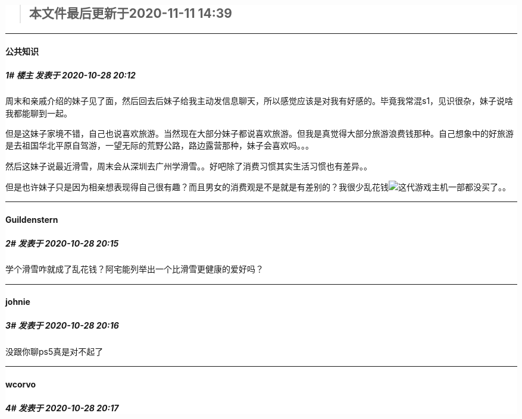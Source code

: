 > ## **本文件最后更新于2020-11-11 14:39** 



*****

####  公共知识  
##### 1#       楼主       发表于 2020-10-28 20:12




周末和亲戚介绍的妹子见了面，然后回去后妹子给我主动发信息聊天，所以感觉应该是对我有好感的。毕竟我常混s1，见识很杂，妹子说啥我都能聊到一起。


但是这妹子家境不错，自己也说喜欢旅游。当然现在大部分妹子都说喜欢旅游。但我是真觉得大部分旅游浪费钱那种。自己想象中的好旅游是去祖国华北平原自驾游，一望无际的荒野公路，路边露营那种，妹子会喜欢吗。。。


然后这妹子说最近滑雪，周末会从深圳去广州学滑雪。。好吧除了消费习惯其实生活习惯也有差异。。


但是也许妹子只是因为相亲想表现得自己很有趣？而且男女的消费观是不是就是有差别的？我很少乱花钱<img src="https://static.saraba1st.com/image/smiley/face2017/180.png" referrerpolicy="no-referrer">这代游戏主机一部都没买了。。







*****

####  Guildenstern  
##### 2#       发表于 2020-10-28 20:15




学个滑雪咋就成了乱花钱？阿宅能列举出一个比滑雪更健康的爱好吗？







*****

####  johnie  
##### 3#       发表于 2020-10-28 20:16




没跟你聊ps5真是对不起了







*****

####  wcorvo  
##### 4#       发表于 2020-10-28 20:17



